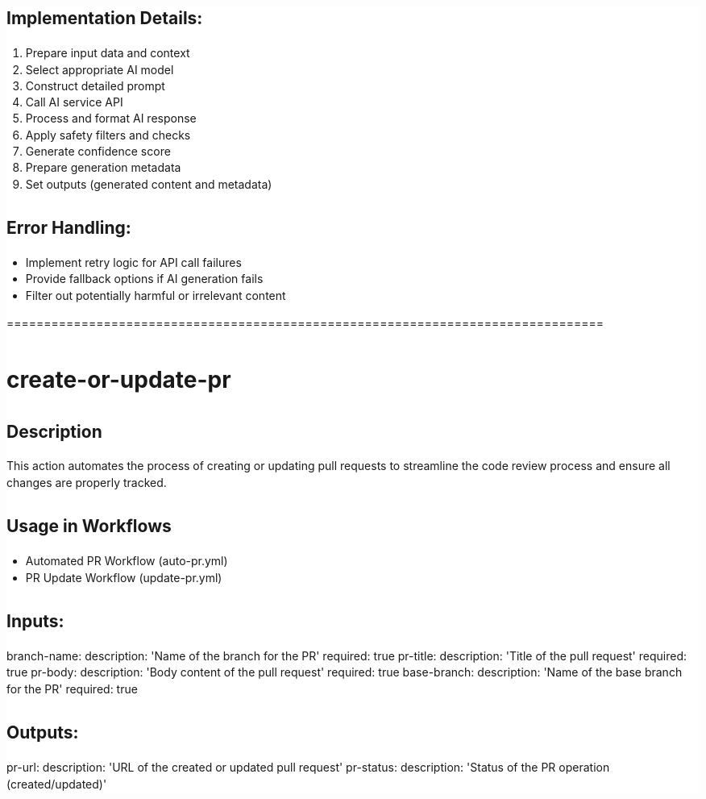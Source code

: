## Implementation Details:
1. Prepare input data and context
2. Select appropriate AI model
3. Construct detailed prompt
4. Call AI service API
5. Process and format AI response
6. Apply safety filters and checks
7. Generate confidence score
8. Prepare generation metadata
9. Set outputs (generated content and metadata)

## Error Handling:
- Implement retry logic for API call failures
- Provide fallback options if AI generation fails
- Filter out potentially harmful or irrelevant content

================================================================================

# create-or-update-pr

## Description
This action automates the process of creating or updating pull requests to streamline the code review process and ensure all changes are properly tracked.

## Usage in Workflows
- Automated PR Workflow (auto-pr.yml)
- PR Update Workflow (update-pr.yml)

## Inputs:
  branch-name:
    description: 'Name of the branch for the PR'
    required: true
  pr-title:
    description: 'Title of the pull request'
    required: true
  pr-body:
    description: 'Body content of the pull request'
    required: true
  base-branch:
    description: 'Name of the base branch for the PR'
    required: true

## Outputs:
  pr-url:
    description: 'URL of the created or updated pull request'
  pr-status:
    description: 'Status of the PR operation (created/updated)'
